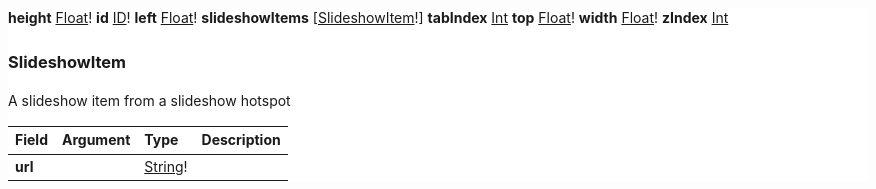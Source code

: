 <td></td>
</tr>
<tr>
<td colspan="2" valign="top"><strong id="slideshowhotspot.height">height</strong></td>
<td valign="top"><a href="#float">Float</a>!</td>
<td></td>
</tr>
<tr>
<td colspan="2" valign="top"><strong id="slideshowhotspot.id">id</strong></td>
<td valign="top"><a href="#id">ID</a>!</td>
<td></td>
</tr>
<tr>
<td colspan="2" valign="top"><strong id="slideshowhotspot.left">left</strong></td>
<td valign="top"><a href="#float">Float</a>!</td>
<td></td>
</tr>
<tr>
<td colspan="2" valign="top"><strong id="slideshowhotspot.slideshowitems">slideshowItems</strong></td>
<td valign="top">[<a href="#slideshowitem">SlideshowItem</a>!]</td>
<td></td>
</tr>
<tr>
<td colspan="2" valign="top"><strong id="slideshowhotspot.tabindex">tabIndex</strong></td>
<td valign="top"><a href="#int">Int</a></td>
<td></td>
</tr>
<tr>
<td colspan="2" valign="top"><strong id="slideshowhotspot.top">top</strong></td>
<td valign="top"><a href="#float">Float</a>!</td>
<td></td>
</tr>
<tr>
<td colspan="2" valign="top"><strong id="slideshowhotspot.width">width</strong></td>
<td valign="top"><a href="#float">Float</a>!</td>
<td></td>
</tr>
<tr>
<td colspan="2" valign="top"><strong id="slideshowhotspot.zindex">zIndex</strong></td>
<td valign="top"><a href="#int">Int</a></td>
<td></td>
</tr>
</tbody>
</table>

### SlideshowItem

A slideshow item from a slideshow hotspot

<table>
<thead>
<tr>
<th align="left">Field</th>
<th align="right">Argument</th>
<th align="left">Type</th>
<th align="left">Description</th>
</tr>
</thead>
<tbody>
<tr>
<td colspan="2" valign="top"><strong id="slideshowitem.url">url</strong></td>
<td valign="top"><a href="#string">String</a>!</td>
<td></td>